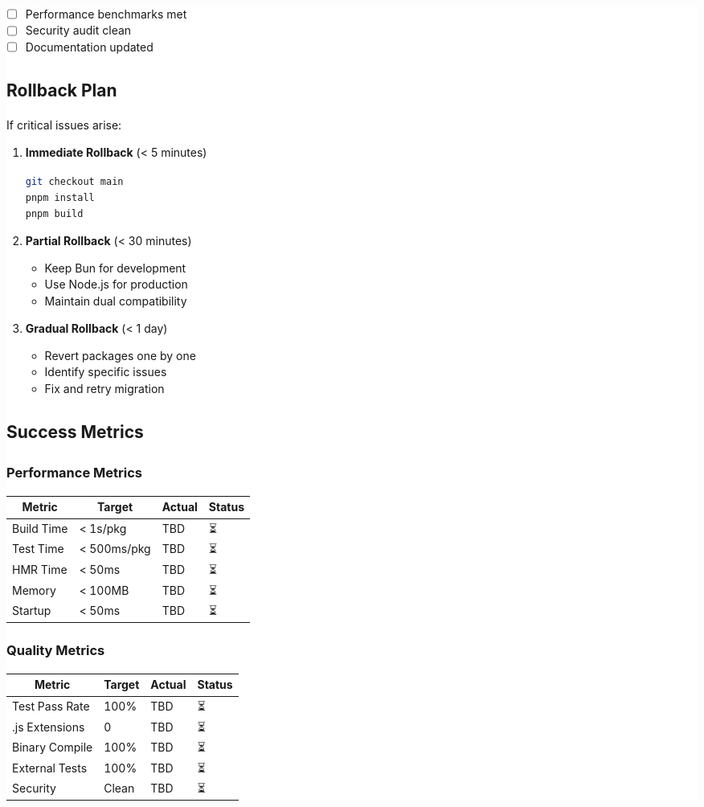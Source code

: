 - [ ] Performance benchmarks met
- [ ] Security audit clean
- [ ] Documentation updated

## Rollback Plan

If critical issues arise:

1. **Immediate Rollback** (< 5 minutes)

   ```bash
   git checkout main
   pnpm install
   pnpm build
   ```

2. **Partial Rollback** (< 30 minutes)
   - Keep Bun for development
   - Use Node.js for production
   - Maintain dual compatibility

3. **Gradual Rollback** (< 1 day)
   - Revert packages one by one
   - Identify specific issues
   - Fix and retry migration

## Success Metrics

### Performance Metrics

| Metric     | Target      | Actual | Status |
| ---------- | ----------- | ------ | ------ |
| Build Time | < 1s/pkg    | TBD    | ⏳     |
| Test Time  | < 500ms/pkg | TBD    | ⏳     |
| HMR Time   | < 50ms      | TBD    | ⏳     |
| Memory     | < 100MB     | TBD    | ⏳     |
| Startup    | < 50ms      | TBD    | ⏳     |

### Quality Metrics

| Metric         | Target | Actual | Status |
| -------------- | ------ | ------ | ------ |
| Test Pass Rate | 100%   | TBD    | ⏳     |
| .js Extensions | 0      | TBD    | ⏳     |
| Binary Compile | 100%   | TBD    | ⏳     |
| External Tests | 100%   | TBD    | ⏳     |
| Security       | Clean  | TBD    | ⏳     |
